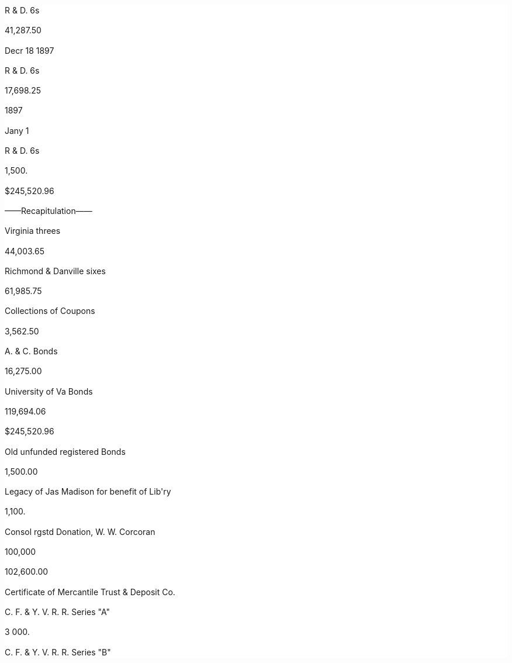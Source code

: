 R & D. 6s

41,287.50

Decr 18 1897

R & D. 6s

17,698.25

1897

Jany 1

R & D. 6s

1,500.

$245,520.96

——Recapitulation——

Virginia threes

44,003.65

Richmond & Danville sixes

61,985.75

Collections of Coupons

3,562.50

A. & C. Bonds

16,275.00

University of Va Bonds

119,694.06

$245,520.96

Old unfunded registered Bonds

1,500.00

Legacy of Jas Madison for benefit of Lib'ry

1,100.

Consol rgstd Donation, W. W. Corcoran

100,000

102,600.00

Certificate of Mercantile Trust & Deposit Co.

C. F. & Y. V. R. R. Series "A"

3 000.

C. F. & Y. V. R. R. Series "B"
